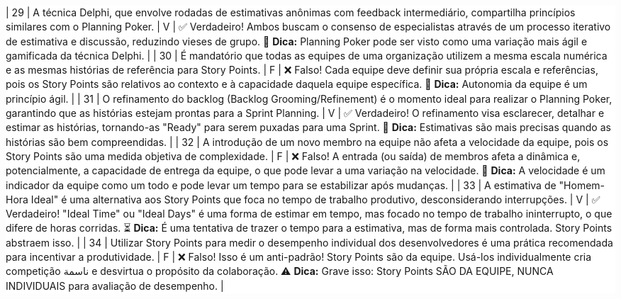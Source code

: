 | 29  | A técnica Delphi, que envolve rodadas de estimativas anônimas com feedback intermediário, compartilha princípios similares com o Planning Poker.                                                                                                                                                                                                                                | V        | ✅ Verdadeiro! Ambos buscam o consenso de especialistas através de um processo iterativo de estimativa e discussão, reduzindo vieses de grupo. 🤝 **Dica:** Planning Poker pode ser visto como uma variação mais ágil e gamificada da técnica Delphi.                                                                                                                                                                                                                                                                                                                                             |
| 30  | É mandatório que todas as equipes de uma organização utilizem a mesma escala numérica e as mesmas histórias de referência para Story Points.                                                                                                                                                                                                                                    | F        | ❌ Falso! Cada equipe deve definir sua própria escala e referências, pois os Story Points são relativos ao contexto e à capacidade daquela equipe específica. 🧩 **Dica:** Autonomia da equipe é um princípio ágil.                                                                                                                                                                                                                                                                                                                                                                               |
| 31  | O refinamento do backlog (Backlog Grooming/Refinement) é o momento ideal para realizar o Planning Poker, garantindo que as histórias estejam prontas para a Sprint Planning.                                                                                                                                                                                                    | V        | ✅ Verdadeiro! O refinamento visa esclarecer, detalhar e estimar as histórias, tornando-as "Ready" para serem puxadas para uma Sprint. 🧐 **Dica:** Estimativas são mais precisas quando as histórias são bem compreendidas.                                                                                                                                                                                                                                                                                                                                                                      |
| 32  | A introdução de um novo membro na equipe não afeta a velocidade da equipe, pois os Story Points são uma medida objetiva de complexidade.                                                                                                                                                                                                                                        | F        | ❌ Falso! A entrada (ou saída) de membros afeta a dinâmica e, potencialmente, a capacidade de entrega da equipe, o que pode levar a uma variação na velocidade. 🔄 **Dica:** A velocidade é um indicador da equipe como um todo e pode levar um tempo para se estabilizar após mudanças.                                                                                                                                                                                                                                                                                                          |
| 33  | A estimativa de "Homem-Hora Ideal" é uma alternativa aos Story Points que foca no tempo de trabalho produtivo, desconsiderando interrupções.                                                                                                                                                                                                                                    | V        | ✅ Verdadeiro! "Ideal Time" ou "Ideal Days" é uma forma de estimar em tempo, mas focado no tempo de trabalho ininterrupto, o que difere de horas corridas. ⏳ **Dica:** É uma tentativa de trazer o tempo para a estimativa, mas de forma mais controlada. Story Points abstraem isso.                                                                                                                                                                                                                                                                                                             |
| 34  | Utilizar Story Points para medir o desempenho individual dos desenvolvedores é uma prática recomendada para incentivar a produtividade.                                                                                                                                                                                                                                         | F        | ❌ Falso! Isso é um anti-padrão! Story Points são da equipe. Usá-los individualmente cria competição ناسمة e desvirtua o propósito da colaboração. ⚠️ **Dica:** Grave isso: Story Points SÃO DA EQUIPE, NUNCA INDIVIDUAIS para avaliação de desempenho.                                                                                                                                                                                                                                                                                                                                           |